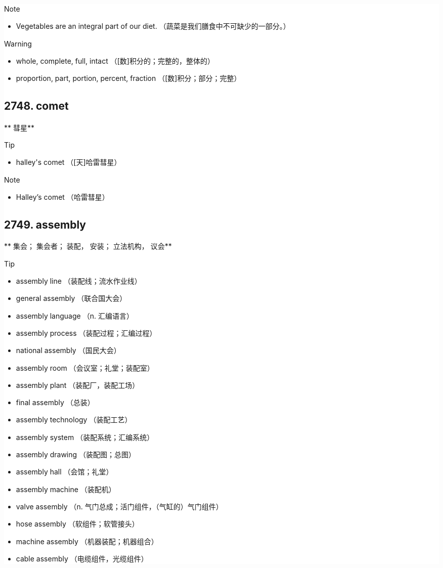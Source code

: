 > [!NOTE]
>
> - Vegetables are an integral part of our diet. （蔬菜是我们膳食中不可缺少的一部分。）
>

> [!WARNING]
>
> - whole, complete, full, intact （[数]积分的；完整的，整体的）
>
> - proportion, part, portion, percent, fraction （[数]积分；部分；完整）
>

## 2748. comet

** 彗星**

> [!TIP]
>
> - halley's comet （[天]哈雷彗星）
>

> [!NOTE]
>
> - Halley’s comet （哈雷彗星）
>

## 2749. assembly

** 集会； 集会者； 装配， 安装； 立法机构， 议会**

> [!TIP]
>
> - assembly line （装配线；流水作业线）
>
> - general assembly （联合国大会）
>
> - assembly language （n. 汇编语言）
>
> - assembly process （装配过程；汇编过程）
>
> - national assembly （国民大会）
>
> - assembly room （会议室；礼堂；装配室）
>
> - assembly plant （装配厂，装配工场）
>
> - final assembly （总装）
>
> - assembly technology （装配工艺）
>
> - assembly system （装配系统；汇编系统）
>
> - assembly drawing （装配图；总图）
>
> - assembly hall （会馆；礼堂）
>
> - assembly machine （装配机）
>
> - valve assembly （n. 气门总成；活门组件，（气缸的）气门组件）
>
> - hose assembly （软组件；软管接头）
>
> - machine assembly （机器装配；机器组合）
>
> - cable assembly （电缆组件，光缆组件）